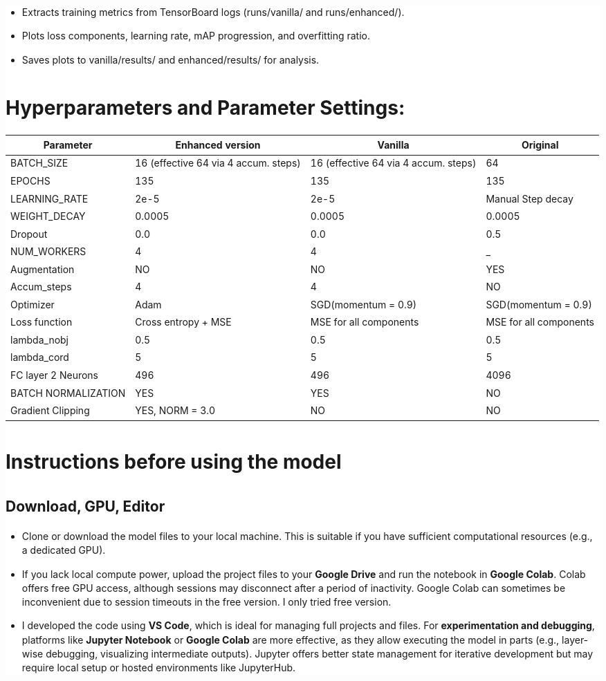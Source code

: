  - Extracts training metrics from TensorBoard logs (runs/vanilla/ and runs/enhanced/).

  - Plots loss components, learning rate, mAP progression, and overfitting ratio.

  - Saves plots to vanilla/results/ and enhanced/results/ for analysis.

# Hyperparameters and Parameter Settings:
 |**Parameter**          |**Enhanced version** | **Vanilla** | **Original**|
 |----------------------|---------------------|-------------|-------------|
 | BATCH_SIZE           | 16 (effective 64 via 4 accum. steps)| 16 (effective 64 via 4 accum. steps) |  64 |
 | EPOCHS               |  135                |  135        |  135        |      
 | LEARNING_RATE        |  2e-5               |  2e-5       | Manual Step decay |
 | WEIGHT_DECAY         | 0.0005              | 0.0005      | 0.0005      |
 | Dropout              | 0.0                 | 0.0         | 0.5         |
 | NUM_WORKERS          |  4                  |  4          |     _       |
 | Augmentation         | NO                  | NO          | YES          |
 | Accum_steps         | 4                   | 4           |     NO      |
 | Optimizer            |Adam                 | SGD(momentum = 0.9) | SGD(momentum = 0.9) |
 | Loss function        | Cross entropy + MSE | MSE for all components     | MSE for all components |
 | lambda_nobj          |             0.5     |      0.5    |      0.5     |
 | lambda_cord          | 5                   | 5           | 5            |
 | FC layer 2 Neurons   |                 496 | 496         | 4096         |
 | BATCH NORMALIZATION   | YES                 | YES         |NO            |
 | Gradient Clipping     | YES, NORM = 3.0     | NO   | NO      |



# Instructions before using the model

## Download, GPU, Editor
  * Clone or download the model files to your local machine. This is suitable if you have sufficient computational resources (e.g., a dedicated GPU).

  * If you lack local compute power, upload the project files to your **Google Drive** and run the notebook in **Google Colab**. Colab offers free GPU access, although sessions may disconnect after a period of inactivity. Google Colab can sometimes be inconvenient due to session timeouts in the free version. I only tried free version.

  * I developed the code using **VS Code**, which is ideal for managing full projects and files. For **experimentation and debugging**, platforms like **Jupyter Notebook** or **Google Colab** are more effective, as they allow executing the model in parts (e.g., layer-wise debugging, visualizing intermediate outputs). Jupyter offers better state management for iterative development but may require local setup or hosted environments like JupyterHub.
